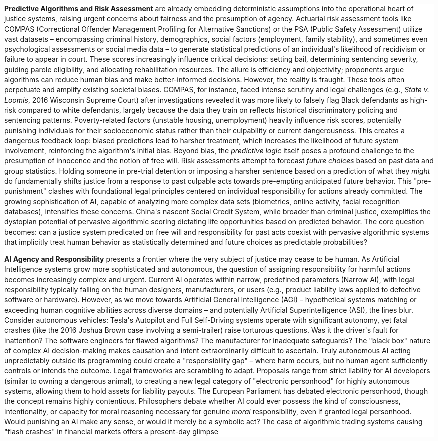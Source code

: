 **Predictive Algorithms and Risk Assessment** are already embedding deterministic assumptions into the operational heart of justice systems, raising urgent concerns about fairness and the presumption of agency. Actuarial risk assessment tools like COMPAS (Correctional Offender Management Profiling for Alternative Sanctions) or the PSA (Public Safety Assessment) utilize vast datasets – encompassing criminal history, demographics, social factors (employment, family stability), and sometimes even psychological assessments or social media data – to generate statistical predictions of an individual's likelihood of recidivism or failure to appear in court. These scores increasingly influence critical decisions: setting bail, determining sentencing severity, guiding parole eligibility, and allocating rehabilitation resources. The allure is efficiency and objectivity; proponents argue algorithms can reduce human bias and make better-informed decisions. However, the reality is fraught. These tools often perpetuate and amplify existing societal biases. COMPAS, for instance, faced intense scrutiny and legal challenges (e.g., *State v. Loomis*, 2016 Wisconsin Supreme Court) after investigations revealed it was more likely to falsely flag Black defendants as high-risk compared to white defendants, largely because the data they train on reflects historical discriminatory policing and sentencing patterns. Poverty-related factors (unstable housing, unemployment) heavily influence risk scores, potentially punishing individuals for their socioeconomic status rather than their culpability or current dangerousness. This creates a dangerous feedback loop: biased predictions lead to harsher treatment, which increases the likelihood of future system involvement, reinforcing the algorithm's initial bias. Beyond bias, the *predictive logic* itself poses a profound challenge to the presumption of innocence and the notion of free will. Risk assessments attempt to forecast *future choices* based on past data and group statistics. Holding someone in pre-trial detention or imposing a harsher sentence based on a prediction of what they *might* do fundamentally shifts justice from a response to past culpable acts towards pre-empting anticipated future behavior. This "pre-punishment" clashes with foundational legal principles centered on individual responsibility for actions already committed. The growing sophistication of AI, capable of analyzing more complex data sets (biometrics, online activity, facial recognition databases), intensifies these concerns. China's nascent Social Credit System, while broader than criminal justice, exemplifies the dystopian potential of pervasive algorithmic scoring dictating life opportunities based on predicted behavior. The core question becomes: can a justice system predicated on free will and responsibility for past acts coexist with pervasive algorithmic systems that implicitly treat human behavior as statistically determined and future choices as predictable probabilities?

**AI Agency and Responsibility** presents a frontier where the very subject of justice may cease to be human. As Artificial Intelligence systems grow more sophisticated and autonomous, the question of assigning responsibility for harmful actions becomes increasingly complex and urgent. Current AI operates within narrow, predefined parameters (Narrow AI), with legal responsibility typically falling on the human designers, manufacturers, or users (e.g., product liability laws applied to defective software or hardware). However, as we move towards Artificial General Intelligence (AGI) – hypothetical systems matching or exceeding human cognitive abilities across diverse domains – and potentially Artificial Superintelligence (ASI), the lines blur. Consider autonomous vehicles: Tesla's Autopilot and Full Self-Driving systems operate with significant autonomy, yet fatal crashes (like the 2016 Joshua Brown case involving a semi-trailer) raise torturous questions. Was it the driver's fault for inattention? The software engineers for flawed algorithms? The manufacturer for inadequate safeguards? The "black box" nature of complex AI decision-making makes causation and intent extraordinarily difficult to ascertain. Truly autonomous AI acting unpredictably outside its programming could create a "responsibility gap" – where harm occurs, but no human agent sufficiently controls or intends the outcome. Legal frameworks are scrambling to adapt. Proposals range from strict liability for AI developers (similar to owning a dangerous animal), to creating a new legal category of "electronic personhood" for highly autonomous systems, allowing them to hold assets for liability payouts. The European Parliament has debated electronic personhood, though the concept remains highly contentious. Philosophers debate whether AI could ever possess the kind of consciousness, intentionality, or capacity for moral reasoning necessary for genuine *moral* responsibility, even if granted legal personhood. Would punishing an AI make any sense, or would it merely be a symbolic act? The case of algorithmic trading systems causing "flash crashes" in financial markets offers a present-day glimpse
